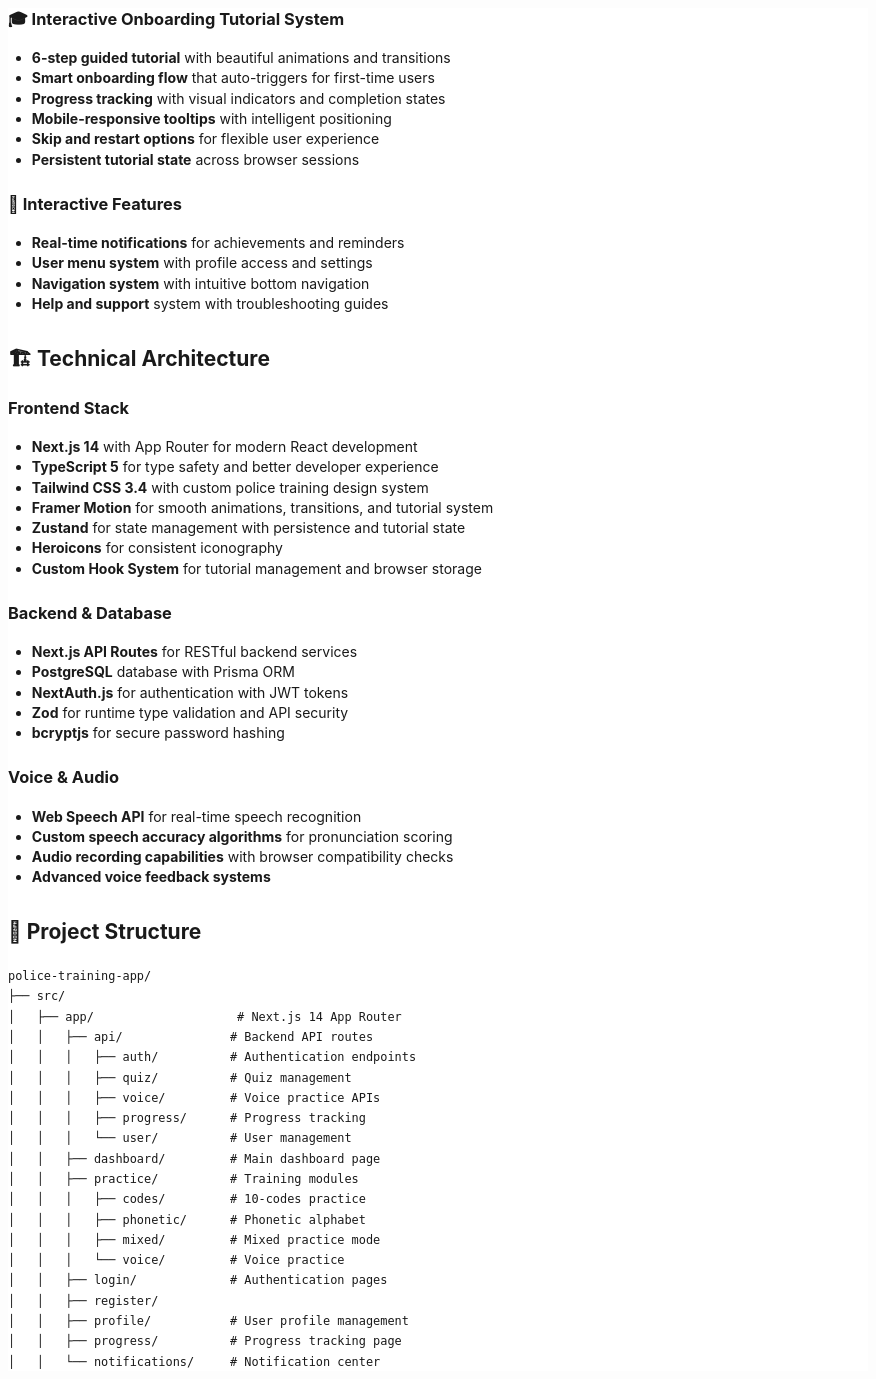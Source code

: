 ### 🎓 **Interactive Onboarding Tutorial System**
- **6-step guided tutorial** with beautiful animations and transitions
- **Smart onboarding flow** that auto-triggers for first-time users
- **Progress tracking** with visual indicators and completion states
- **Mobile-responsive tooltips** with intelligent positioning
- **Skip and restart options** for flexible user experience
- **Persistent tutorial state** across browser sessions

### 🔔 **Interactive Features**
- **Real-time notifications** for achievements and reminders
- **User menu system** with profile access and settings
- **Navigation system** with intuitive bottom navigation
- **Help and support** system with troubleshooting guides

## 🏗️ Technical Architecture

### **Frontend Stack**
- **Next.js 14** with App Router for modern React development
- **TypeScript 5** for type safety and better developer experience
- **Tailwind CSS 3.4** with custom police training design system
- **Framer Motion** for smooth animations, transitions, and tutorial system
- **Zustand** for state management with persistence and tutorial state
- **Heroicons** for consistent iconography
- **Custom Hook System** for tutorial management and browser storage

### **Backend & Database**
- **Next.js API Routes** for RESTful backend services
- **PostgreSQL** database with Prisma ORM
- **NextAuth.js** for authentication with JWT tokens
- **Zod** for runtime type validation and API security
- **bcryptjs** for secure password hashing

### **Voice & Audio**
- **Web Speech API** for real-time speech recognition
- **Custom speech accuracy algorithms** for pronunciation scoring
- **Audio recording capabilities** with browser compatibility checks
- **Advanced voice feedback systems**

## 📁 Project Structure

```
police-training-app/
├── src/
│   ├── app/                    # Next.js 14 App Router
│   │   ├── api/               # Backend API routes
│   │   │   ├── auth/          # Authentication endpoints
│   │   │   ├── quiz/          # Quiz management
│   │   │   ├── voice/         # Voice practice APIs
│   │   │   ├── progress/      # Progress tracking
│   │   │   └── user/          # User management
│   │   ├── dashboard/         # Main dashboard page
│   │   ├── practice/          # Training modules
│   │   │   ├── codes/         # 10-codes practice
│   │   │   ├── phonetic/      # Phonetic alphabet
│   │   │   ├── mixed/         # Mixed practice mode
│   │   │   └── voice/         # Voice practice
│   │   ├── login/             # Authentication pages
│   │   ├── register/          
│   │   ├── profile/           # User profile management
│   │   ├── progress/          # Progress tracking page
│   │   └── notifications/     # Notification center
```